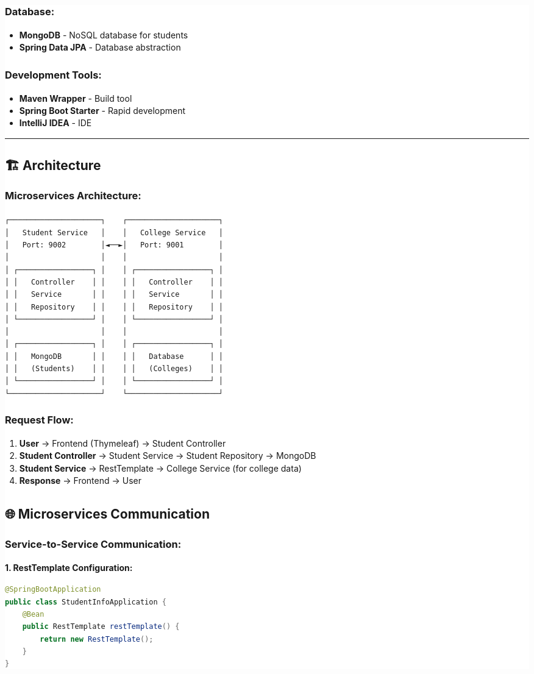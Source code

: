 ### Database:
- **MongoDB** - NoSQL database for students
- **Spring Data JPA** - Database abstraction

### Development Tools:
- **Maven Wrapper** - Build tool
- **Spring Boot Starter** - Rapid development
- **IntelliJ IDEA** - IDE

---

## 🏗 Architecture

### Microservices Architecture:
```
┌─────────────────────┐    ┌─────────────────────┐
│   Student Service   │    │   College Service   │
│   Port: 9002        │◄──►│   Port: 9001        │
│                     │    │                     │
│ ┌─────────────────┐ │    │ ┌─────────────────┐ │
│ │   Controller    │ │    │ │   Controller    │ │
│ │   Service       │ │    │ │   Service       │ │
│ │   Repository    │ │    │ │   Repository    │ │
│ └─────────────────┘ │    │ └─────────────────┘ │
│                     │    │                     │
│ ┌─────────────────┐ │    │ ┌─────────────────┐ │
│ │   MongoDB       │ │    │ │   Database      │ │
│ │   (Students)    │ │    │ │   (Colleges)    │ │
│ └─────────────────┘ │    │ └─────────────────┘ │
└─────────────────────┘    └─────────────────────┘
```

### Request Flow:
1. **User** → Frontend (Thymeleaf) → Student Controller
2. **Student Controller** → Student Service → Student Repository → MongoDB
3. **Student Service** → RestTemplate → College Service (for college data)
4. **Response** → Frontend → User



## 🌐 Microservices Communication

### Service-to-Service Communication:

**1. RestTemplate Configuration:**
```java
@SpringBootApplication
public class StudentInfoApplication {
    @Bean
    public RestTemplate restTemplate() {
        return new RestTemplate();
    }
}
```
